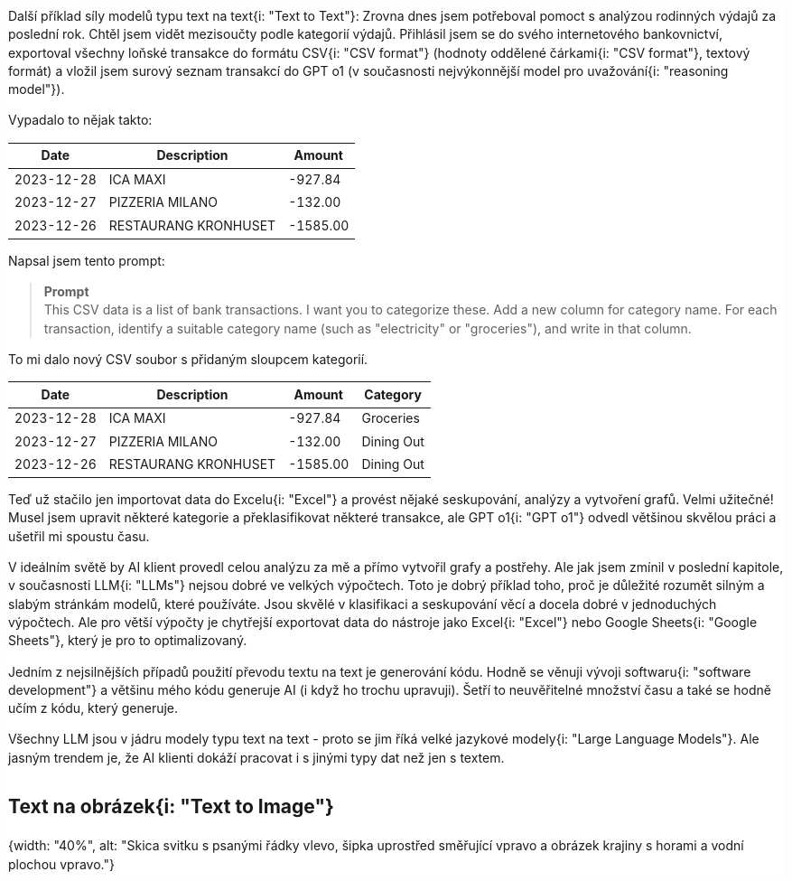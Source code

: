 Další příklad síly modelů typu text na text{i: "Text to Text"}: Zrovna dnes jsem potřeboval pomoct s analýzou rodinných výdajů za poslední rok. Chtěl jsem vidět mezisoučty podle kategorií výdajů. Přihlásil jsem se do svého internetového bankovnictví, exportoval všechny loňské transakce do formátu CSV{i: "CSV format"} (hodnoty oddělené čárkami{i: "CSV format"}, textový formát) a vložil jsem surový seznam transakcí do GPT o1 (v současnosti nejvýkonnější model pro uvažování{i: "reasoning model"}).

Vypadalo to nějak takto:

| Date       | Description          | Amount   |
| ---------- | -------------------- | -------- |
| 2023-12-28 | ICA MAXI             | -927.84  |
| 2023-12-27 | PIZZERIA MILANO      | -132.00  |
| 2023-12-26 | RESTAURANG KRONHUSET | -1585.00 |

Napsal jsem tento prompt:

> **Prompt**  
> This CSV data is a list of bank transactions. I want you to categorize these. Add a new column for category name. For each transaction, identify a suitable category name (such as "electricity" or "groceries"), and write in that column.

To mi dalo nový CSV soubor s přidaným sloupcem kategorií.

| Date       | Description          | Amount   | Category   |
| ---------- | -------------------- | -------- | ---------- |
| 2023-12-28 | ICA MAXI             | -927.84  | Groceries  |
| 2023-12-27 | PIZZERIA MILANO      | -132.00  | Dining Out |
| 2023-12-26 | RESTAURANG KRONHUSET | -1585.00 | Dining Out |

Teď už stačilo jen importovat data do Excelu{i: "Excel"} a provést nějaké seskupování, analýzy a vytvoření grafů. Velmi užitečné! Musel jsem upravit některé kategorie a překlasifikovat některé transakce, ale GPT o1{i: "GPT o1"} odvedl většinou skvělou práci a ušetřil mi spoustu času.

V ideálním světě by AI klient provedl celou analýzu za mě a přímo vytvořil grafy a postřehy. Ale jak jsem zmínil v poslední kapitole, v současnosti LLM{i: "LLMs"} nejsou dobré ve velkých výpočtech. Toto je dobrý příklad toho, proč je důležité rozumět silným a slabým stránkám modelů, které používáte. Jsou skvělé v klasifikaci a seskupování věcí a docela dobré v jednoduchých výpočtech. Ale pro větší výpočty je chytřejší exportovat data do nástroje jako Excel{i: "Excel"} nebo Google Sheets{i: "Google Sheets"}, který je pro to optimalizovaný.

Jedním z nejsilnějších případů použití převodu textu na text je generování kódu. Hodně se věnuji vývoji softwaru{i: "software development"} a většinu mého kódu generuje AI (i když ho trochu upravuji). Šetří to neuvěřitelné množství času a také se hodně učím z kódu, který generuje.

Všechny LLM jsou v jádru modely typu text na text - proto se jim říká velké jazykové modely{i: "Large Language Models"}. Ale jasným trendem je, že AI klienti dokáží pracovat i s jinými typy dat než jen s textem.

## Text na obrázek{i: "Text to Image"}

{width: "40%", alt: "Skica svitku s psanými řádky vlevo, šipka uprostřed směřující vpravo a obrázek krajiny s horami a vodní plochou vpravo."}